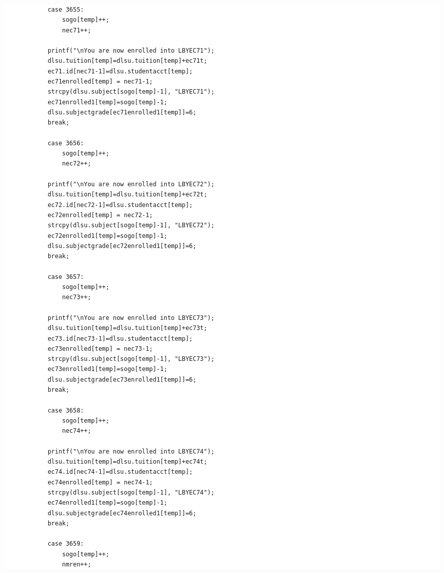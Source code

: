 				case 3655:
					sogo[temp]++;
					nec71++;
					
				printf("\nYou are now enrolled into LBYEC71");
				dlsu.tuition[temp]=dlsu.tuition[temp]+ec71t;
				ec71.id[nec71-1]=dlsu.studentacct[temp];
				ec71enrolled[temp] = nec71-1;
				strcpy(dlsu.subject[sogo[temp]-1], "LBYEC71");
				ec71enrolled1[temp]=sogo[temp]-1;
				dlsu.subjectgrade[ec71enrolled1[temp]]=6;
				break;
				
				case 3656:
					sogo[temp]++;
					nec72++;
					
				printf("\nYou are now enrolled into LBYEC72");
				dlsu.tuition[temp]=dlsu.tuition[temp]+ec72t;
				ec72.id[nec72-1]=dlsu.studentacct[temp];
				ec72enrolled[temp] = nec72-1;
				strcpy(dlsu.subject[sogo[temp]-1], "LBYEC72");
				ec72enrolled1[temp]=sogo[temp]-1;
				dlsu.subjectgrade[ec72enrolled1[temp]]=6;
				break;
				
				case 3657:
					sogo[temp]++;
					nec73++;
					
				printf("\nYou are now enrolled into LBYEC73");
				dlsu.tuition[temp]=dlsu.tuition[temp]+ec73t;
				ec73.id[nec73-1]=dlsu.studentacct[temp];
				ec73enrolled[temp] = nec73-1;
				strcpy(dlsu.subject[sogo[temp]-1], "LBYEC73");
				ec73enrolled1[temp]=sogo[temp]-1;
				dlsu.subjectgrade[ec73enrolled1[temp]]=6;
				break;
				
				case 3658:
					sogo[temp]++;
					nec74++;
					
				printf("\nYou are now enrolled into LBYEC74");
				dlsu.tuition[temp]=dlsu.tuition[temp]+ec74t;
				ec74.id[nec74-1]=dlsu.studentacct[temp];
				ec74enrolled[temp] = nec74-1;
				strcpy(dlsu.subject[sogo[temp]-1], "LBYEC74");
				ec74enrolled1[temp]=sogo[temp]-1;
				dlsu.subjectgrade[ec74enrolled1[temp]]=6;
				break;
				
				case 3659:
					sogo[temp]++;
					nmren++;
					